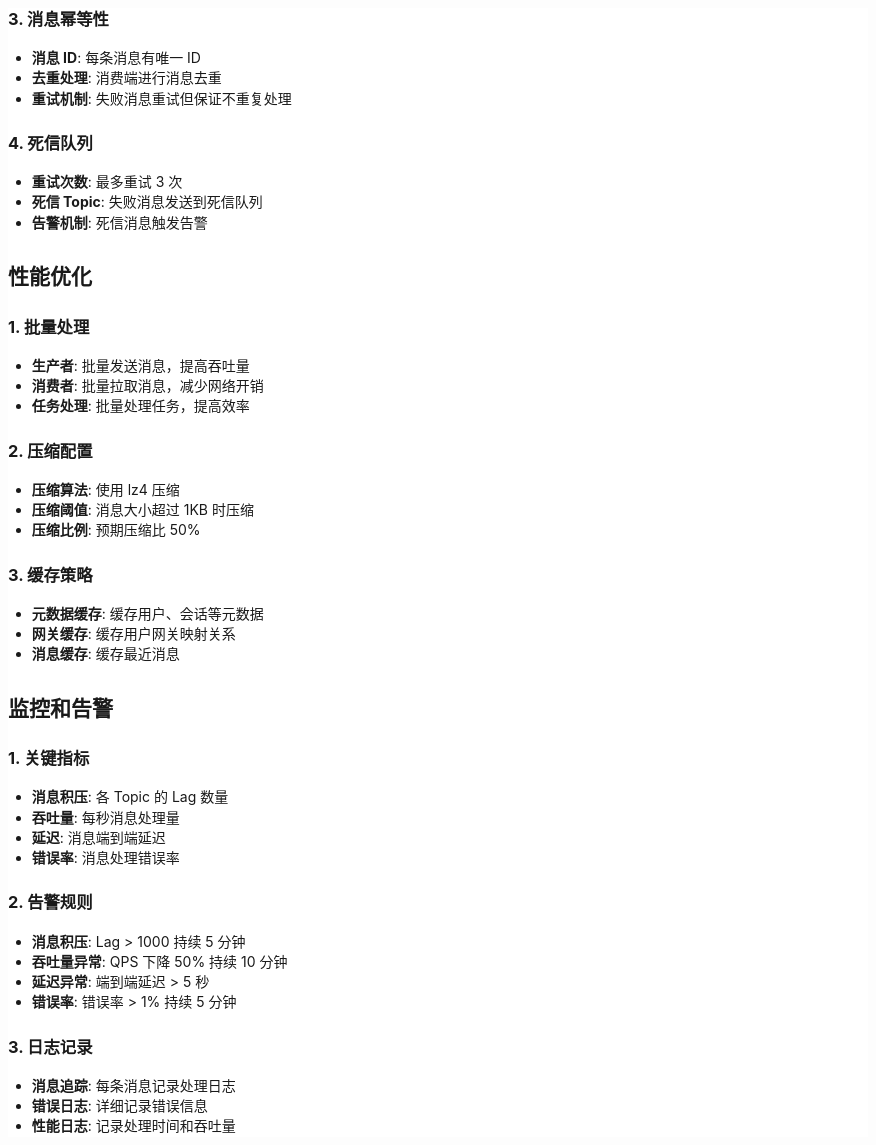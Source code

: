 ### 3. 消息幂等性

- **消息 ID**: 每条消息有唯一 ID
- **去重处理**: 消费端进行消息去重
- **重试机制**: 失败消息重试但保证不重复处理

### 4. 死信队列

- **重试次数**: 最多重试 3 次
- **死信 Topic**: 失败消息发送到死信队列
- **告警机制**: 死信消息触发告警

## 性能优化

### 1. 批量处理

- **生产者**: 批量发送消息，提高吞吐量
- **消费者**: 批量拉取消息，减少网络开销
- **任务处理**: 批量处理任务，提高效率

### 2. 压缩配置

- **压缩算法**: 使用 lz4 压缩
- **压缩阈值**: 消息大小超过 1KB 时压缩
- **压缩比例**: 预期压缩比 50%

### 3. 缓存策略

- **元数据缓存**: 缓存用户、会话等元数据
- **网关缓存**: 缓存用户网关映射关系
- **消息缓存**: 缓存最近消息

## 监控和告警

### 1. 关键指标

- **消息积压**: 各 Topic 的 Lag 数量
- **吞吐量**: 每秒消息处理量
- **延迟**: 消息端到端延迟
- **错误率**: 消息处理错误率

### 2. 告警规则

- **消息积压**: Lag > 1000 持续 5 分钟
- **吞吐量异常**: QPS 下降 50% 持续 10 分钟
- **延迟异常**: 端到端延迟 > 5 秒
- **错误率**: 错误率 > 1% 持续 5 分钟

### 3. 日志记录

- **消息追踪**: 每条消息记录处理日志
- **错误日志**: 详细记录错误信息
- **性能日志**: 记录处理时间和吞吐量
